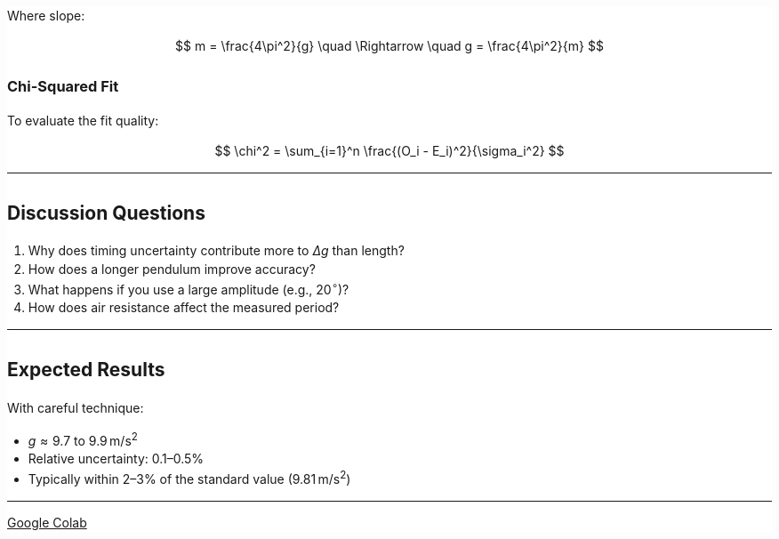 Where slope:

$$
m = \frac{4\pi^2}{g} \quad \Rightarrow \quad g = \frac{4\pi^2}{m}
$$

### Chi-Squared Fit

To evaluate the fit quality:

$$
\chi^2 = \sum_{i=1}^n \frac{(O_i - E_i)^2}{\sigma_i^2}
$$

---

## Discussion Questions

1. Why does timing uncertainty contribute more to $\Delta g$ than length?
2. How does a longer pendulum improve accuracy?
3. What happens if you use a large amplitude (e.g., $20^\circ$)?
4. How does air resistance affect the measured period?

---

## Expected Results

With careful technique:

- $g \approx 9.7$ to $9.9 \, \text{m/s}^2$
- Relative uncertainty: 0.1–0.5%
- Typically within 2–3% of the standard value ($9.81 \, \text{m/s}^2$)


---
 [Google Colab](https://colab.research.google.com/drive/1_rwrpQyiXT28HlC6BysdEXBGo019HMCU?usp=sharing)
